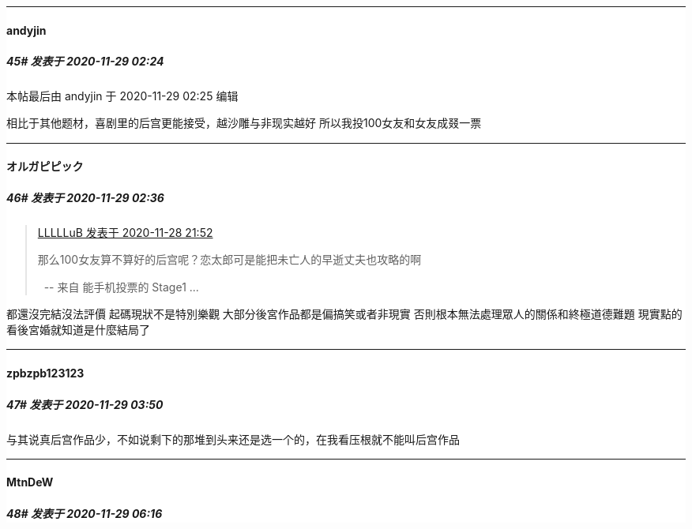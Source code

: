 





*****

####  andyjin  
##### 45#       发表于 2020-11-29 02:24



 本帖最后由 andyjin 于 2020-11-29 02:25 编辑 

相比于其他题材，喜剧里的后宫更能接受，越沙雕与非现实越好
所以我投100女友和女友成叕一票







*****

####  オルガピピック  
##### 46#       发表于 2020-11-29 02:36



<blockquote><a href="httphttps://bbs.saraba1st.com/2b/forum.php?mod=redirect&amp;goto=findpost&amp;pid=49551617&amp;ptid=1974762" target="_blank">LLLLLuB 发表于 2020-11-28 21:52</a>

那么100女友算不算好的后宫呢？恋太郎可是能把未亡人的早逝丈夫也攻略的啊


  -- 来自 能手机投票的 Stage1 ...</blockquote>
都還沒完結沒法評價 起碼現狀不是特別樂觀 大部分後宮作品都是偏搞笑或者非現實 否則根本無法處理眾人的關係和終極道德難題 現實點的看後宮婚就知道是什麼結局了







*****

####  zpbzpb123123  
##### 47#       发表于 2020-11-29 03:50




与其说真后宫作品少，不如说剩下的那堆到头来还是选一个的，在我看压根就不能叫后宫作品







*****

####  MtnDeW  
##### 48#       发表于 2020-11-29 06:16


